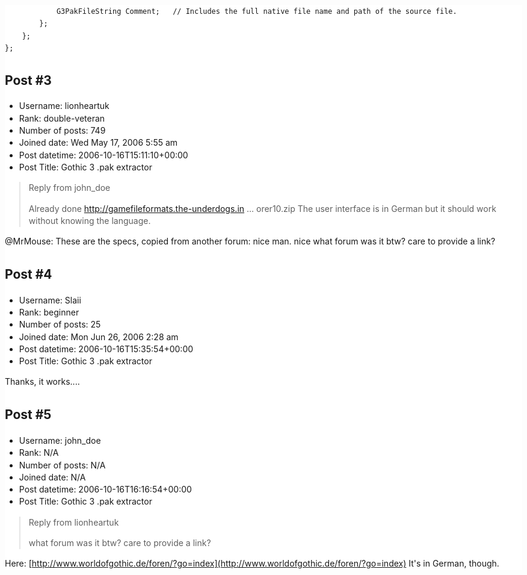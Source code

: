 ```
            G3PakFileString Comment;   // Includes the full native file name and path of the source file.
        };
    };
};
```
## Post #3
- Username: lionheartuk
- Rank: double-veteran
- Number of posts: 749
- Joined date: Wed May 17, 2006 5:55 am
- Post datetime: 2006-10-16T15:11:10+00:00
- Post Title: Gothic 3 .pak extractor

> Reply from john_doe
>
> Already done 
http://gamefileformats.the-underdogs.in ... orer10.zip
The user interface is in German but it should work without knowing the language.

@MrMouse:
These are the specs, copied from another forum:
nice man.
nice
what forum was it btw?
care to provide a link?
## Post #4
- Username: Slaii
- Rank: beginner
- Number of posts: 25
- Joined date: Mon Jun 26, 2006 2:28 am
- Post datetime: 2006-10-16T15:35:54+00:00
- Post Title: Gothic 3 .pak extractor

Thanks, it works....
## Post #5
- Username: john_doe
- Rank: N/A
- Number of posts: N/A
- Joined date: N/A
- Post datetime: 2006-10-16T16:16:54+00:00
- Post Title: Gothic 3 .pak extractor

> Reply from lionheartuk
>
> what forum was it btw?
care to provide a link?

Here: [http://www.worldofgothic.de/foren/?go=index](http://www.worldofgothic.de/foren/?go=index)
It's in German, though.
